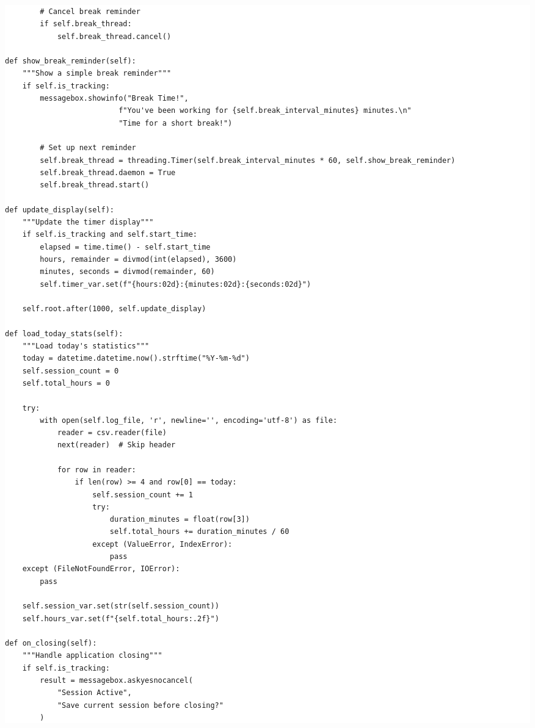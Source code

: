             # Cancel break reminder
            if self.break_thread:
                self.break_thread.cancel()
    
    def show_break_reminder(self):
        """Show a simple break reminder"""
        if self.is_tracking:
            messagebox.showinfo("Break Time!", 
                              f"You've been working for {self.break_interval_minutes} minutes.\n"
                              "Time for a short break!")
            
            # Set up next reminder
            self.break_thread = threading.Timer(self.break_interval_minutes * 60, self.show_break_reminder)
            self.break_thread.daemon = True
            self.break_thread.start()
    
    def update_display(self):
        """Update the timer display"""
        if self.is_tracking and self.start_time:
            elapsed = time.time() - self.start_time
            hours, remainder = divmod(int(elapsed), 3600)
            minutes, seconds = divmod(remainder, 60)
            self.timer_var.set(f"{hours:02d}:{minutes:02d}:{seconds:02d}")
        
        self.root.after(1000, self.update_display)
    
    def load_today_stats(self):
        """Load today's statistics"""
        today = datetime.datetime.now().strftime("%Y-%m-%d")
        self.session_count = 0
        self.total_hours = 0
        
        try:
            with open(self.log_file, 'r', newline='', encoding='utf-8') as file:
                reader = csv.reader(file)
                next(reader)  # Skip header
                
                for row in reader:
                    if len(row) >= 4 and row[0] == today:
                        self.session_count += 1
                        try:
                            duration_minutes = float(row[3])
                            self.total_hours += duration_minutes / 60
                        except (ValueError, IndexError):
                            pass
        except (FileNotFoundError, IOError):
            pass
        
        self.session_var.set(str(self.session_count))
        self.hours_var.set(f"{self.total_hours:.2f}")
    
    def on_closing(self):
        """Handle application closing"""
        if self.is_tracking:
            result = messagebox.askyesnocancel(
                "Session Active", 
                "Save current session before closing?"
            )
            